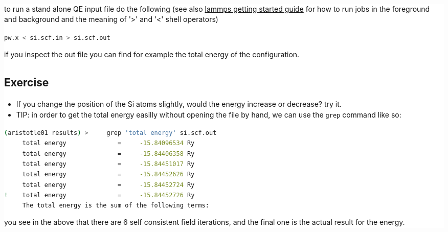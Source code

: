 to run a stand alone QE input file do the following (see also [lammps getting started guide](lammps_getting_started.md) for how to run jobs in the foreground and background and the meaning of '>' and '<' shell operators)


```sh
pw.x < si.scf.in > si.scf.out
```

if you inspect the out file you can find for example the total energy of the configuration. 

## Exercise 
* If you change the position of the Si atoms slightly, would the energy increase or decrease? try it. 
* TIP: in order to get the total energy easilly without opening the file by hand, we can use the `grep` command like so:
```sh
(aristotle01 results) >     grep 'total energy' si.scf.out
     total energy              =     -15.84096534 Ry
     total energy              =     -15.84406358 Ry
     total energy              =     -15.84451017 Ry
     total energy              =     -15.84452626 Ry
     total energy              =     -15.84452724 Ry
!    total energy              =     -15.84452726 Ry
     The total energy is the sum of the following terms:
```
you see in the above that there are 6 self consistent field iterations, and the final one is the actual result for the energy. 
